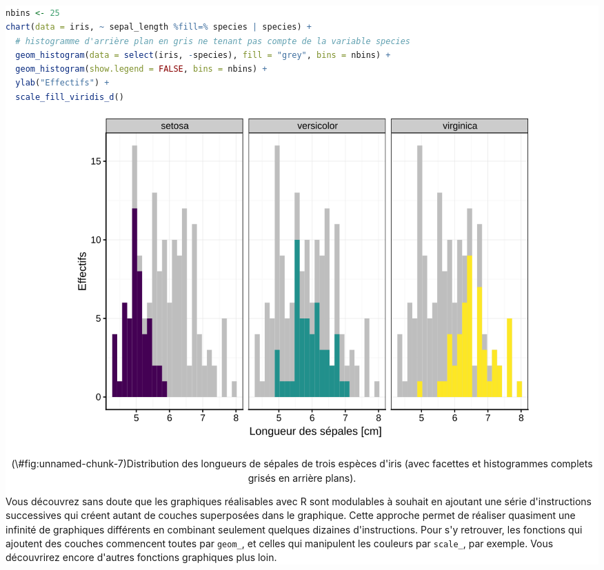 
```r
nbins <- 25
chart(data = iris, ~ sepal_length %fill=% species | species) +
  # histogramme d'arrière plan en gris ne tenant pas compte de la variable species
  geom_histogram(data = select(iris, -species), fill = "grey", bins = nbins) + 
  geom_histogram(show.legend = FALSE, bins = nbins) +
  ylab("Effectifs") +
  scale_fill_viridis_d()
```

<div class="figure" style="text-align: center">
<img src="03-Visualisation-II_files/figure-html/unnamed-chunk-7-1.svg" alt="Distribution des longueurs de sépales de trois espèces d'iris (avec facettes et histogrammes complets grisés en arrière plans)." width="672" />
<p class="caption">(\#fig:unnamed-chunk-7)Distribution des longueurs de sépales de trois espèces d'iris (avec facettes et histogrammes complets grisés en arrière plans).</p>
</div>

Vous découvrez sans doute que les graphiques réalisables avec R sont modulables à souhait en ajoutant une série d'instructions successives qui créent autant de couches superposées dans le graphique. Cette approche permet de réaliser quasiment une infinité de graphiques différents en combinant seulement quelques dizaines d'instructions. Pour s'y retrouver, les fonctions qui ajoutent des couches commencent toutes par `geom_`, et celles qui manipulent les couleurs par `scale_`, par exemple. Vous découvrirez encore d'autres fonctions graphiques plus loin.
